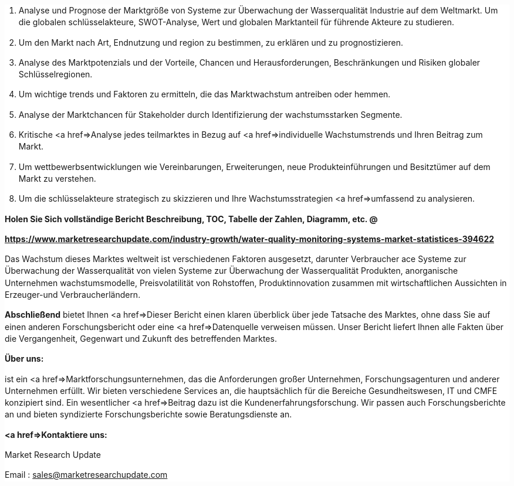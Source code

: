 1) Analyse und Prognose der Marktgröße von Systeme zur Überwachung der Wasserqualität Industrie auf dem Weltmarkt.
Um die globalen schlüsselakteure, SWOT-Analyse, Wert und globalen Marktanteil für führende Akteure zu studieren.

2) Um den Markt nach Art, Endnutzung und region zu bestimmen, zu erklären und zu prognostizieren.

3) Analyse des Marktpotenzials und der Vorteile, Chancen und Herausforderungen, Beschränkungen und Risiken globaler Schlüsselregionen.

4) Um wichtige trends und Faktoren zu ermitteln, die das Marktwachstum antreiben oder hemmen.

5) Analyse der Marktchancen für Stakeholder durch Identifizierung der wachstumsstarken Segmente.

6) Kritische <a href=>Analyse</a> jedes teilmarktes in Bezug auf <a href=>individuelle</a> Wachstumstrends und Ihren Beitrag zum Markt.

7) Um wettbewerbsentwicklungen wie Vereinbarungen, Erweiterungen, neue Produkteinführungen und Besitztümer auf dem Markt zu verstehen.

8) Um die schlüsselakteure strategisch zu skizzieren und Ihre Wachstumsstrategien <a href=>umfassend</a> zu analysieren.



<strong>Holen Sie Sich vollständige Bericht Beschreibung, TOC, Tabelle der Zahlen, Diagramm, etc. @ </strong>

<strong><a href=https://www.marketresearchupdate.com/industry-growth/water-quality-monitoring-systems-market-statistices-394622>https://www.marketresearchupdate.com/industry-growth/water-quality-monitoring-systems-market-statistices-394622</a></font></strong>

Das Wachstum dieses Marktes weltweit ist verschiedenen Faktoren ausgesetzt, darunter Verbraucher ace Systeme zur Überwachung der Wasserqualität von vielen Systeme zur Überwachung der Wasserqualität Produkten, anorganische Unternehmen wachstumsmodelle, Preisvolatilität von Rohstoffen, Produktinnovation zusammen mit wirtschaftlichen Aussichten in Erzeuger-und Verbraucherländern.



<strong>Abschließend</strong> bietet Ihnen <a href=>Dieser</a> Bericht einen klaren überblick über jede Tatsache des Marktes, ohne dass Sie auf einen anderen Forschungsbericht oder eine <a href=>Datenquelle</a> verweisen müssen. Unser Bericht liefert Ihnen alle Fakten über die Vergangenheit, Gegenwart und Zukunft des betreffenden Marktes.



<strong>Über uns:</strong>

 ist ein <a href=>Marktfors</a>chungsunternehmen, das die Anforderungen großer Unternehmen, Forschungsagenturen und anderer Unternehmen erfüllt. Wir bieten verschiedene Services an, die hauptsächlich für die Bereiche Gesundheitswesen, IT und CMFE konzipiert sind. Ein wesentlicher <a href=>Beitrag</a> dazu ist die Kundenerfahrungsforschung. Wir passen auch Forschungsberichte an und bieten syndizierte Forschungsberichte sowie Beratungsdienste an.



<strong><a href=>Kontaktiere uns:</a></strong>

Market Research Update

Email : sales@marketresearchupdate.com
